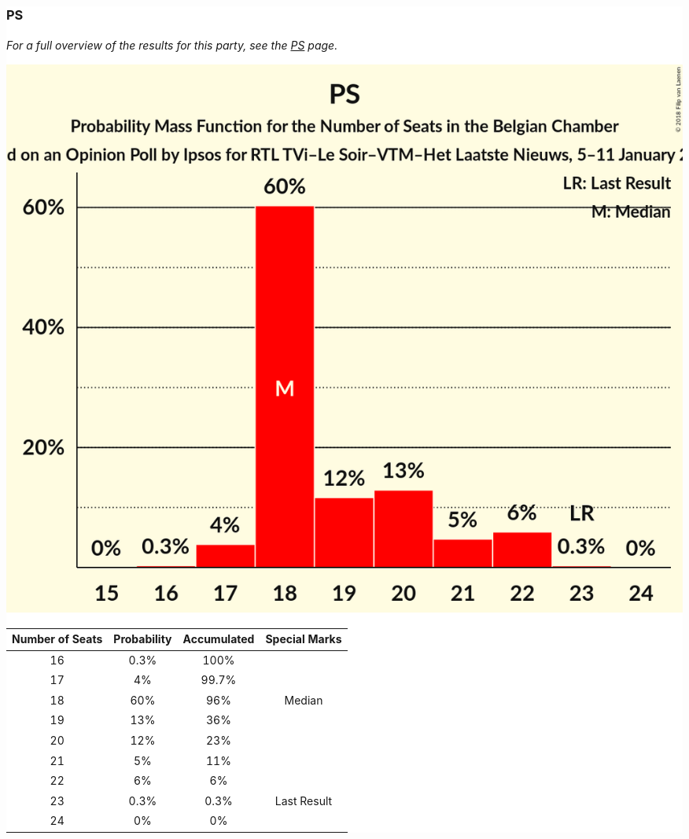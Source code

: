 ### PS

*For a full overview of the results for this party, see the [PS](party-ps.html) page.*

![Graph with seats probability mass function not yet produced](2015-01-11-Ipsos-seats-pmf-ps.png "Seats Probability Mass Function")

| Number of Seats | Probability | Accumulated | Special Marks |
|:---------------:|:-----------:|:-----------:|:-------------:|
| 16 | 0.3% | 100% |  |
| 17 | 4% | 99.7% |  |
| 18 | 60% | 96% | Median |
| 19 | 13% | 36% |  |
| 20 | 12% | 23% |  |
| 21 | 5% | 11% |  |
| 22 | 6% | 6% |  |
| 23 | 0.3% | 0.3% | Last Result |
| 24 | 0% | 0% |  |
